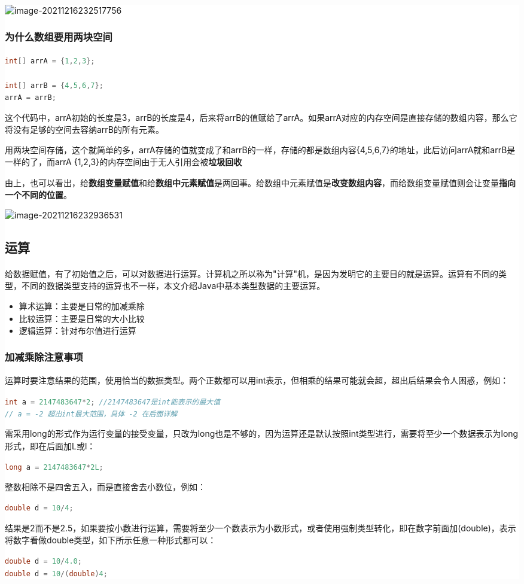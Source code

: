 ![image-20211216232517756](http://oss.mengsu.site/image-20211216232517756.png)

### **为什么数组要用两块空间**

```java
int[] arrA = {1,2,3};

int[] arrB = {4,5,6,7};
arrA = arrB;
```

这个代码中，arrA初始的长度是3，arrB的长度是4，后来将arrB的值赋给了arrA。如果arrA对应的内存空间是直接存储的数组内容，那么它将没有足够的空间去容纳arrB的所有元素。

用两块空间存储，这个就简单的多，arrA存储的值就变成了和arrB的一样，存储的都是数组内容{4,5,6,7}的地址，此后访问arrA就和arrB是一样的了，而arrA {1,2,3}的内存空间由于无人引用会被**垃圾回收**

由上，也可以看出，给**数组变量赋值**和给**数组中元素赋值**是两回事。给数组中元素赋值是**改变数组内容**，而给数组变量赋值则会让变量**指向一个不同的位置**。

![image-20211216232936531](http://oss.mengsu.site/image-20211216232936531.png)



## **运算**

给数据赋值，有了初始值之后，可以对数据进行运算。计算机之所以称为"计算"机，是因为发明它的主要目的就是运算。运算有不同的类型，不同的数据类型支持的运算也不一样，本文介绍Java中基本类型数据的主要运算。

- 算术运算：主要是日常的加减乘除
- 比较运算：主要是日常的大小比较
- 逻辑运算：针对布尔值进行运算



### **加减乘除注意事项**

运算时要注意结果的范围，使用恰当的数据类型。两个正数都可以用int表示，但相乘的结果可能就会超，超出后结果会令人困惑，例如：

```java
int a = 2147483647*2; //2147483647是int能表示的最大值
// a = -2 超出int最大范围，具体 -2 在后面详解
```

需采用long的形式作为运行变量的接受变量，只改为long也是不够的，因为运算还是默认按照int类型进行，需要将至少一个数据表示为long形式，即在后面加L或l：

```java
long a = 2147483647*2L;
```

整数相除不是四舍五入，而是直接舍去小数位，例如：

```java
double d = 10/4;
```

结果是2而不是2.5，如果要按小数进行运算，需要将至少一个数表示为小数形式，或者使用强制类型转化，即在数字前面加(double)，表示将数字看做double类型，如下所示任意一种形式都可以：

```java
double d = 10/4.0;
double d = 10/(double)4;
```
